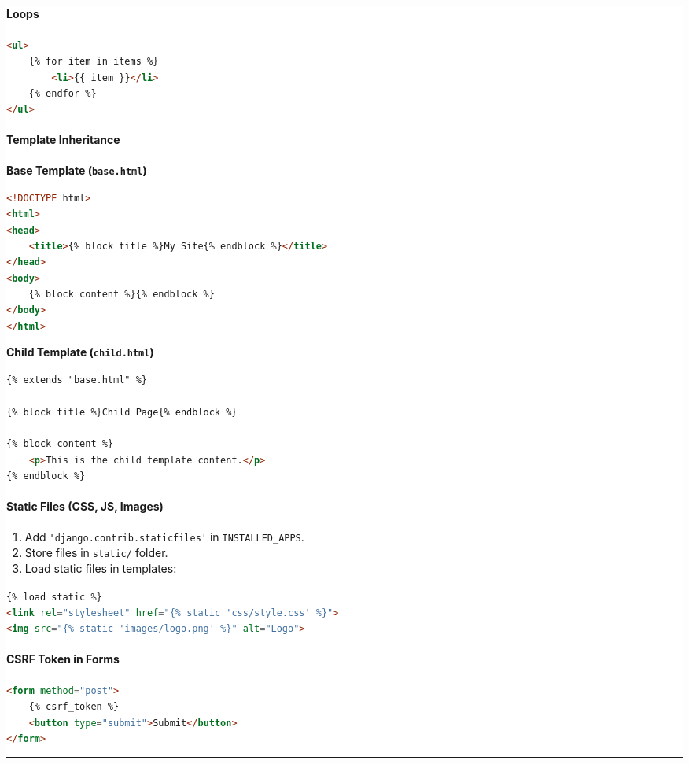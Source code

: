 #### **Loops**  
```html
<ul>
    {% for item in items %}
        <li>{{ item }}</li>
    {% endfor %}
</ul>
```

#### **Template Inheritance**  
**Base Template (`base.html`)**  
```html
<!DOCTYPE html>
<html>
<head>
    <title>{% block title %}My Site{% endblock %}</title>
</head>
<body>
    {% block content %}{% endblock %}
</body>
</html>
```

**Child Template (`child.html`)**  
```html
{% extends "base.html" %}

{% block title %}Child Page{% endblock %}

{% block content %}
    <p>This is the child template content.</p>
{% endblock %}
```

#### **Static Files (CSS, JS, Images)**  
1. Add `'django.contrib.staticfiles'` in `INSTALLED_APPS`.  
2. Store files in `static/` folder.  
3. Load static files in templates:  
```html
{% load static %}
<link rel="stylesheet" href="{% static 'css/style.css' %}">
<img src="{% static 'images/logo.png' %}" alt="Logo">
```

#### **CSRF Token in Forms**  
```html
<form method="post">
    {% csrf_token %}
    <button type="submit">Submit</button>
</form>
```


---
